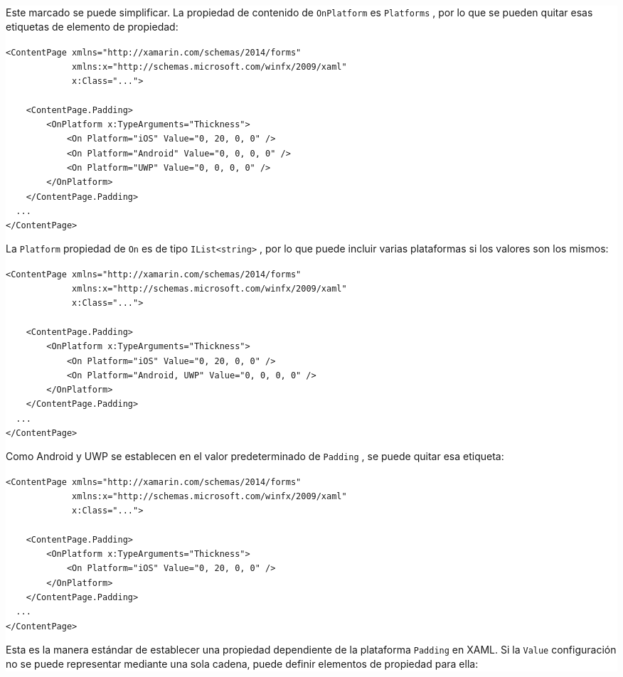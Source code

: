 Este marcado se puede simplificar. La propiedad de contenido de `OnPlatform` es `Platforms` , por lo que se pueden quitar esas etiquetas de elemento de propiedad:

```xaml
<ContentPage xmlns="http://xamarin.com/schemas/2014/forms"
             xmlns:x="http://schemas.microsoft.com/winfx/2009/xaml"
             x:Class="...">

    <ContentPage.Padding>
        <OnPlatform x:TypeArguments="Thickness">
            <On Platform="iOS" Value="0, 20, 0, 0" />
            <On Platform="Android" Value="0, 0, 0, 0" />
            <On Platform="UWP" Value="0, 0, 0, 0" />
        </OnPlatform>
    </ContentPage.Padding>
  ...
</ContentPage>
```

La `Platform` propiedad de `On` es de tipo `IList<string>` , por lo que puede incluir varias plataformas si los valores son los mismos:

```xaml
<ContentPage xmlns="http://xamarin.com/schemas/2014/forms"
             xmlns:x="http://schemas.microsoft.com/winfx/2009/xaml"
             x:Class="...">

    <ContentPage.Padding>
        <OnPlatform x:TypeArguments="Thickness">
            <On Platform="iOS" Value="0, 20, 0, 0" />
            <On Platform="Android, UWP" Value="0, 0, 0, 0" />
        </OnPlatform>
    </ContentPage.Padding>
  ...
</ContentPage>
```

Como Android y UWP se establecen en el valor predeterminado de `Padding` , se puede quitar esa etiqueta:

```xaml
<ContentPage xmlns="http://xamarin.com/schemas/2014/forms"
             xmlns:x="http://schemas.microsoft.com/winfx/2009/xaml"
             x:Class="...">

    <ContentPage.Padding>
        <OnPlatform x:TypeArguments="Thickness">
            <On Platform="iOS" Value="0, 20, 0, 0" />
        </OnPlatform>
    </ContentPage.Padding>
  ...
</ContentPage>
```

Esta es la manera estándar de establecer una propiedad dependiente de la plataforma `Padding` en XAML. Si la `Value` configuración no se puede representar mediante una sola cadena, puede definir elementos de propiedad para ella:
